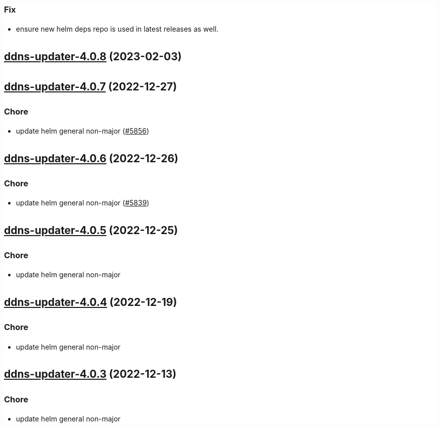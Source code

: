 ### Fix

- ensure new helm deps repo is used in latest releases as well.

## [ddns-updater-4.0.8](https://github.com/truecharts/charts/compare/ddns-updater-4.0.7...ddns-updater-4.0.8) (2023-02-03)

## [ddns-updater-4.0.7](https://github.com/truecharts/charts/compare/ddns-updater-4.0.6...ddns-updater-4.0.7) (2022-12-27)

### Chore

- update helm general non-major ([#5856](https://github.com/truecharts/charts/issues/5856))

## [ddns-updater-4.0.6](https://github.com/truecharts/charts/compare/ddns-updater-4.0.5...ddns-updater-4.0.6) (2022-12-26)

### Chore

- update helm general non-major ([#5839](https://github.com/truecharts/charts/issues/5839))

## [ddns-updater-4.0.5](https://github.com/truecharts/charts/compare/ddns-updater-4.0.4...ddns-updater-4.0.5) (2022-12-25)

### Chore

- update helm general non-major

## [ddns-updater-4.0.4](https://github.com/truecharts/charts/compare/ddns-updater-4.0.3...ddns-updater-4.0.4) (2022-12-19)

### Chore

- update helm general non-major

## [ddns-updater-4.0.3](https://github.com/truecharts/charts/compare/ddns-updater-4.0.2...ddns-updater-4.0.3) (2022-12-13)

### Chore

- update helm general non-major
